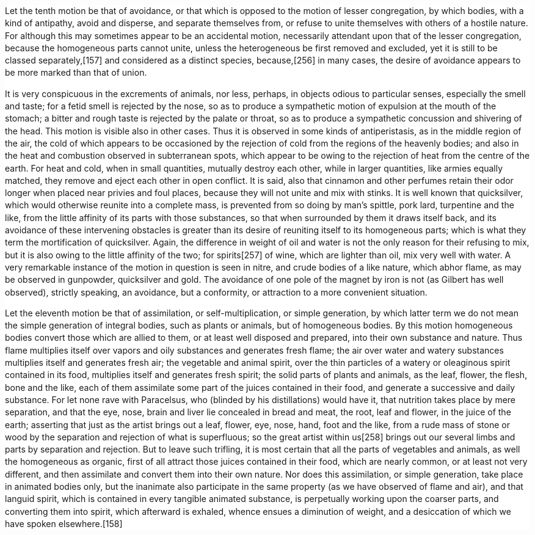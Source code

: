 Let the tenth motion be that of avoidance, or that which is opposed to the motion of lesser congregation, by which bodies, with a kind of antipathy, avoid and disperse, and separate themselves from, or refuse to unite themselves with others of a hostile nature. For although this may sometimes appear to be an accidental motion, necessarily attendant upon that of the lesser congregation, because the homogeneous parts cannot unite, unless the heterogeneous be first removed and excluded, yet it is still to be classed separately,[157] and considered as a distinct species, because,[256] in many cases, the desire of avoidance appears to be more marked than that of union.

It is very conspicuous in the excrements of animals, nor less, perhaps, in objects odious to particular senses, especially the smell and taste; for a fetid smell is rejected by the nose, so as to produce a sympathetic motion of expulsion at the mouth of the stomach; a bitter and rough taste is rejected by the palate or throat, so as to produce a sympathetic concussion and shivering of the head. This motion is visible also in other cases. Thus it is observed in some kinds of antiperistasis, as in the middle region of the air, the cold of which appears to be occasioned by the rejection of cold from the regions of the heavenly bodies; and also in the heat and combustion observed in subterranean spots, which appear to be owing to the rejection of heat from the centre of the earth. For heat and cold, when in small quantities, mutually destroy each other, while in larger quantities, like armies equally matched, they remove and eject each other in open conflict. It is said, also that cinnamon and other perfumes retain their odor longer when placed near privies and foul places, because they will not unite and mix with stinks. It is well known that quicksilver, which would otherwise reunite into a complete mass, is prevented from so doing by man’s spittle, pork lard, turpentine and the like, from the little affinity of its parts with those substances, so that when surrounded by them it draws itself back, and its avoidance of these intervening obstacles is greater than its desire of reuniting itself to its homogeneous parts; which is what they term the mortification of quicksilver. Again, the difference in weight of oil and water is not the only reason for their refusing to mix, but it is also owing to the little affinity of the two; for spirits[257] of wine, which are lighter than oil, mix very well with water. A very remarkable instance of the motion in question is seen in nitre, and crude bodies of a like nature, which abhor flame, as may be observed in gunpowder, quicksilver and gold. The avoidance of one pole of the magnet by iron is not (as Gilbert has well observed), strictly speaking, an avoidance, but a conformity, or attraction to a more convenient situation.

Let the eleventh motion be that of assimilation, or self-multiplication, or simple generation, by which latter term we do not mean the simple generation of integral bodies, such as plants or animals, but of homogeneous bodies. By this motion homogeneous bodies convert those which are allied to them, or at least well disposed and prepared, into their own substance and nature. Thus flame multiplies itself over vapors and oily substances and generates fresh flame; the air over water and watery substances multiplies itself and generates fresh air; the vegetable and animal spirit, over the thin particles of a watery or oleaginous spirit contained in its food, multiplies itself and generates fresh spirit; the solid parts of plants and animals, as the leaf, flower, the flesh, bone and the like, each of them assimilate some part of the juices contained in their food, and generate a successive and daily substance. For let none rave with Paracelsus, who (blinded by his distillations) would have it, that nutrition takes place by mere separation, and that the eye, nose, brain and liver lie concealed in bread and meat, the root, leaf and flower, in the juice of the earth; asserting that just as the artist brings out a leaf, flower, eye, nose, hand, foot and the like, from a rude mass of stone or wood by the separation and rejection of what is superfluous; so the great artist within us[258] brings out our several limbs and parts by separation and rejection. But to leave such trifling, it is most certain that all the parts of vegetables and animals, as well the homogeneous as organic, first of all attract those juices contained in their food, which are nearly common, or at least not very different, and then assimilate and convert them into their own nature. Nor does this assimilation, or simple generation, take place in animated bodies only, but the inanimate also participate in the same property (as we have observed of flame and air), and that languid spirit, which is contained in every tangible animated substance, is perpetually working upon the coarser parts, and converting them into spirit, which afterward is exhaled, whence ensues a diminution of weight, and a desiccation of which we have spoken elsewhere.[158]
